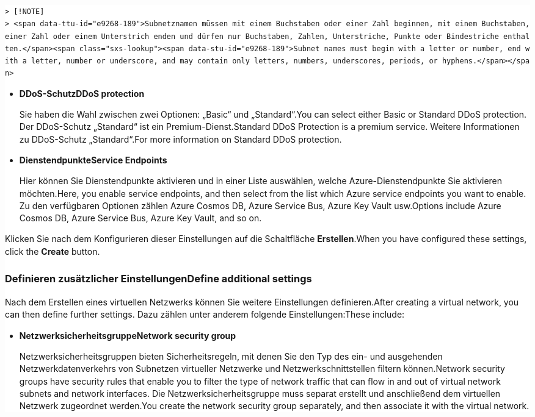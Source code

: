     > [!NOTE]
    > <span data-ttu-id="e9268-189">Subnetznamen müssen mit einem Buchstaben oder einer Zahl beginnen, mit einem Buchstaben, einer Zahl oder einem Unterstrich enden und dürfen nur Buchstaben, Zahlen, Unterstriche, Punkte oder Bindestriche enthalten.</span><span class="sxs-lookup"><span data-stu-id="e9268-189">Subnet names must begin with a letter or number, end with a letter, number or underscore, and may contain only letters, numbers, underscores, periods, or hyphens.</span></span>

- <span data-ttu-id="e9268-190">**DDoS-Schutz**</span><span class="sxs-lookup"><span data-stu-id="e9268-190">**DDoS protection**</span></span>

    <span data-ttu-id="e9268-191">Sie haben die Wahl zwischen zwei Optionen: „Basic“ und „Standard“.</span><span class="sxs-lookup"><span data-stu-id="e9268-191">You can select either Basic or Standard DDoS protection.</span></span> <span data-ttu-id="e9268-192">Der DDoS-Schutz „Standard“ ist ein Premium-Dienst.</span><span class="sxs-lookup"><span data-stu-id="e9268-192">Standard DDoS Protection is a premium service.</span></span> <span data-ttu-id="e9268-193">Weitere Informationen zu DDoS-Schutz „Standard“.</span><span class="sxs-lookup"><span data-stu-id="e9268-193">For more information on Standard DDoS protection.</span></span>

- <span data-ttu-id="e9268-194">**Dienstendpunkte**</span><span class="sxs-lookup"><span data-stu-id="e9268-194">**Service Endpoints**</span></span>
    
    <span data-ttu-id="e9268-195">Hier können Sie Dienstendpunkte aktivieren und in einer Liste auswählen, welche Azure-Dienstendpunkte Sie aktivieren möchten.</span><span class="sxs-lookup"><span data-stu-id="e9268-195">Here, you enable service endpoints, and then select from the list which Azure service endpoints you want to enable.</span></span> <span data-ttu-id="e9268-196">Zu den verfügbaren Optionen zählen Azure Cosmos DB, Azure Service Bus, Azure Key Vault usw.</span><span class="sxs-lookup"><span data-stu-id="e9268-196">Options include Azure Cosmos DB, Azure Service Bus, Azure Key Vault, and so on.</span></span>

<span data-ttu-id="e9268-197">Klicken Sie nach dem Konfigurieren dieser Einstellungen auf die Schaltfläche **Erstellen**.</span><span class="sxs-lookup"><span data-stu-id="e9268-197">When you have configured these settings, click the **Create** button.</span></span>

### <a name="define-additional-settings"></a><span data-ttu-id="e9268-198">Definieren zusätzlicher Einstellungen</span><span class="sxs-lookup"><span data-stu-id="e9268-198">Define additional settings</span></span>

<span data-ttu-id="e9268-199">Nach dem Erstellen eines virtuellen Netzwerks können Sie weitere Einstellungen definieren.</span><span class="sxs-lookup"><span data-stu-id="e9268-199">After creating a virtual network, you can then define further settings.</span></span> <span data-ttu-id="e9268-200">Dazu zählen unter anderem folgende Einstellungen:</span><span class="sxs-lookup"><span data-stu-id="e9268-200">These include:</span></span>

- <span data-ttu-id="e9268-201">**Netzwerksicherheitsgruppe**</span><span class="sxs-lookup"><span data-stu-id="e9268-201">**Network security group**</span></span>
    
    <span data-ttu-id="e9268-202">Netzwerksicherheitsgruppen bieten Sicherheitsregeln, mit denen Sie den Typ des ein- und ausgehenden Netzwerkdatenverkehrs von Subnetzen virtueller Netzwerke und Netzwerkschnittstellen filtern können.</span><span class="sxs-lookup"><span data-stu-id="e9268-202">Network security groups have security rules that enable you to filter the type of network traffic that can flow in and out of virtual network subnets and network interfaces.</span></span> <span data-ttu-id="e9268-203">Die Netzwerksicherheitsgruppe muss separat erstellt und anschließend dem virtuellen Netzwerk zugeordnet werden.</span><span class="sxs-lookup"><span data-stu-id="e9268-203">You create the network security group separately, and then associate it with the virtual network.</span></span>
